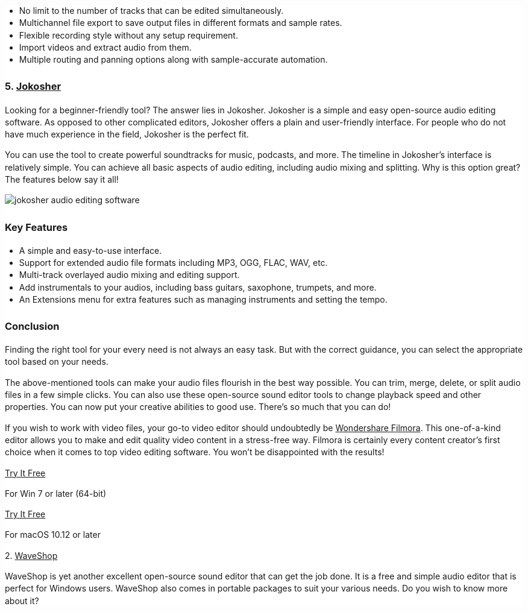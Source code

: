* No limit to the number of tracks that can be edited simultaneously.
* Multichannel file export to save output files in different formats and sample rates.
* Flexible recording style without any setup requirement.
* Import videos and extract audio from them.
* Multiple routing and panning options along with sample-accurate automation.

### 5\. [Jokosher](http://www.jokosher.org/)

Looking for a beginner-friendly tool? The answer lies in Jokosher. Jokosher is a simple and easy open-source audio editing software. As opposed to other complicated editors, Jokosher offers a plain and user-friendly interface. For people who do not have much experience in the field, Jokosher is the perfect fit.

You can use the tool to create powerful soundtracks for music, podcasts, and more. The timeline in Jokosher’s interface is relatively simple. You can achieve all basic aspects of audio editing, including audio mixing and splitting. Why is this option great? The features below say it all!

![jokosher audio editing software](https://images.wondershare.com/filmora/article-images/2022/open-source-audio-editor-5.jpg)

### Key Features

* A simple and easy-to-use interface.
* Support for extended audio file formats including MP3, OGG, FLAC, WAV, etc.
* Multi-track overlayed audio mixing and editing support.
* Add instrumentals to your audios, including bass guitars, saxophone, trumpets, and more.
* An Extensions menu for extra features such as managing instruments and setting the tempo.

### Conclusion

Finding the right tool for your every need is not always an easy task. But with the correct guidance, you can select the appropriate tool based on your needs.

The above-mentioned tools can make your audio files flourish in the best way possible. You can trim, merge, delete, or split audio files in a few simple clicks. You can also use these open-source sound editor tools to change playback speed and other properties. You can now put your creative abilities to good use. There’s so much that you can do!

If you wish to work with video files, your go-to video editor should undoubtedly be [Wondershare Filmora](https://tools.techidaily.com/wondershare/filmora/download/). This one-of-a-kind editor allows you to make and edit quality video content in a stress-free way. Filmora is certainly every content creator’s first choice when it comes to top video editing software. You won’t be disappointed with the results!

[Try It Free](https://tools.techidaily.com/wondershare/filmora/download/)

For Win 7 or later (64-bit)

[Try It Free](https://tools.techidaily.com/wondershare/filmora/download/)

For macOS 10.12 or later

2\. [WaveShop](http://waveshop.sourceforge.net/)

WaveShop is yet another excellent open-source sound editor that can get the job done. It is a free and simple audio editor that is perfect for Windows users. WaveShop also comes in portable packages to suit your various needs. Do you wish to know more about it?
